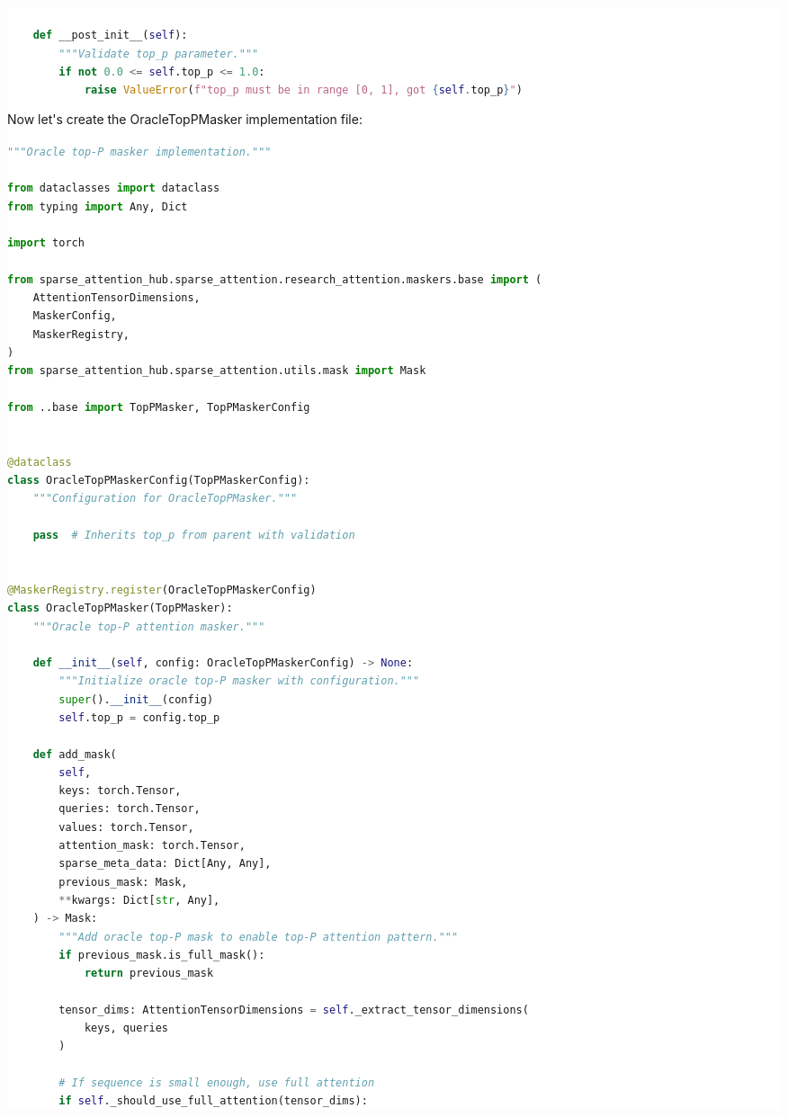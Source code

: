 ```python

    def __post_init__(self):
        """Validate top_p parameter."""
        if not 0.0 <= self.top_p <= 1.0:
            raise ValueError(f"top_p must be in range [0, 1], got {self.top_p}")
```

Now let's create the OracleTopPMasker implementation file:


```python
"""Oracle top-P masker implementation."""

from dataclasses import dataclass
from typing import Any, Dict

import torch

from sparse_attention_hub.sparse_attention.research_attention.maskers.base import (
    AttentionTensorDimensions,
    MaskerConfig,
    MaskerRegistry,
)
from sparse_attention_hub.sparse_attention.utils.mask import Mask

from ..base import TopPMasker, TopPMaskerConfig


@dataclass
class OracleTopPMaskerConfig(TopPMaskerConfig):
    """Configuration for OracleTopPMasker."""

    pass  # Inherits top_p from parent with validation


@MaskerRegistry.register(OracleTopPMaskerConfig)
class OracleTopPMasker(TopPMasker):
    """Oracle top-P attention masker."""

    def __init__(self, config: OracleTopPMaskerConfig) -> None:
        """Initialize oracle top-P masker with configuration."""
        super().__init__(config)
        self.top_p = config.top_p

    def add_mask(
        self,
        keys: torch.Tensor,
        queries: torch.Tensor,
        values: torch.Tensor,
        attention_mask: torch.Tensor,
        sparse_meta_data: Dict[Any, Any],
        previous_mask: Mask,
        **kwargs: Dict[str, Any],
    ) -> Mask:
        """Add oracle top-P mask to enable top-P attention pattern."""
        if previous_mask.is_full_mask():
            return previous_mask

        tensor_dims: AttentionTensorDimensions = self._extract_tensor_dimensions(
            keys, queries
        )

        # If sequence is small enough, use full attention
        if self._should_use_full_attention(tensor_dims):
```